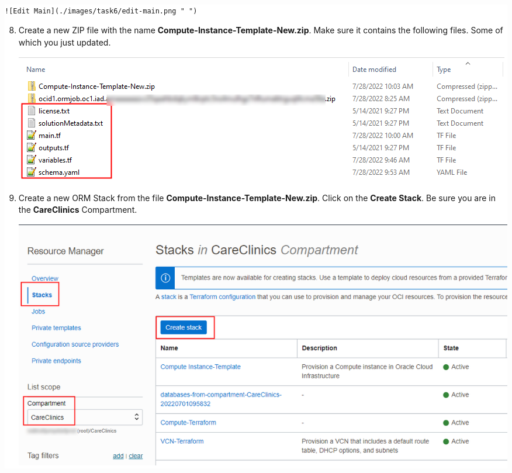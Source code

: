 	![Edit Main](./images/task6/edit-main.png " ")

8. Create a new ZIP file with the name **Compute-Instance-Template-New.zip**. Make sure it contains the following files. Some of which you just updated.

	![Create New Zip](./images/task6/create-new-zip.png " ")

9. Create a new ORM Stack from the file **Compute-Instance-Template-New.zip**. Click on the **Create Stack**. Be sure you are in the **CareClinics** Compartment.

	![Create New Stack](./images/task6/create-new-stack.png " ")
